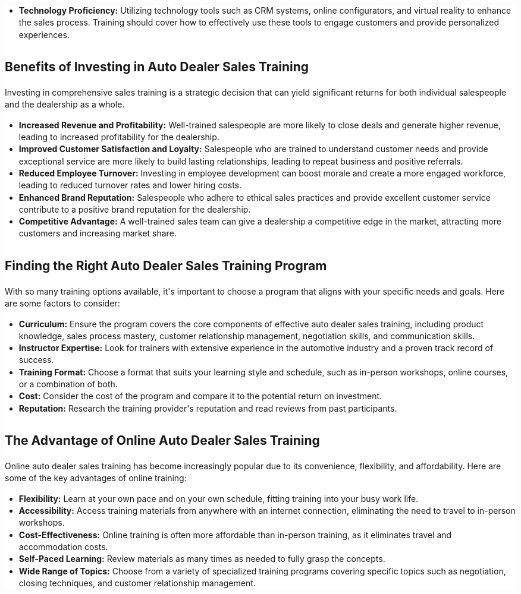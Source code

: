 *   **Technology Proficiency:** Utilizing technology tools such as CRM systems, online configurators, and virtual reality to enhance the sales process. Training should cover how to effectively use these tools to engage customers and provide personalized experiences.

## Benefits of Investing in Auto Dealer Sales Training

Investing in comprehensive sales training is a strategic decision that can yield significant returns for both individual salespeople and the dealership as a whole.

*   **Increased Revenue and Profitability:** Well-trained salespeople are more likely to close deals and generate higher revenue, leading to increased profitability for the dealership.
*   **Improved Customer Satisfaction and Loyalty:** Salespeople who are trained to understand customer needs and provide exceptional service are more likely to build lasting relationships, leading to repeat business and positive referrals.
*   **Reduced Employee Turnover:** Investing in employee development can boost morale and create a more engaged workforce, leading to reduced turnover rates and lower hiring costs.
*   **Enhanced Brand Reputation:** Salespeople who adhere to ethical sales practices and provide excellent customer service contribute to a positive brand reputation for the dealership.
*   **Competitive Advantage:** A well-trained sales team can give a dealership a competitive edge in the market, attracting more customers and increasing market share.

## Finding the Right Auto Dealer Sales Training Program

With so many training options available, it's important to choose a program that aligns with your specific needs and goals. Here are some factors to consider:

*   **Curriculum:** Ensure the program covers the core components of effective auto dealer sales training, including product knowledge, sales process mastery, customer relationship management, negotiation skills, and communication skills.
*   **Instructor Expertise:** Look for trainers with extensive experience in the automotive industry and a proven track record of success.
*   **Training Format:** Choose a format that suits your learning style and schedule, such as in-person workshops, online courses, or a combination of both.
*   **Cost:** Consider the cost of the program and compare it to the potential return on investment.
*   **Reputation:** Research the training provider's reputation and read reviews from past participants.

## The Advantage of Online Auto Dealer Sales Training

Online auto dealer sales training has become increasingly popular due to its convenience, flexibility, and affordability. Here are some of the key advantages of online training:

*   **Flexibility:** Learn at your own pace and on your own schedule, fitting training into your busy work life.
*   **Accessibility:** Access training materials from anywhere with an internet connection, eliminating the need to travel to in-person workshops.
*   **Cost-Effectiveness:** Online training is often more affordable than in-person training, as it eliminates travel and accommodation costs.
*   **Self-Paced Learning:** Review materials as many times as needed to fully grasp the concepts.
*   **Wide Range of Topics:** Choose from a variety of specialized training programs covering specific topics such as negotiation, closing techniques, and customer relationship management.
